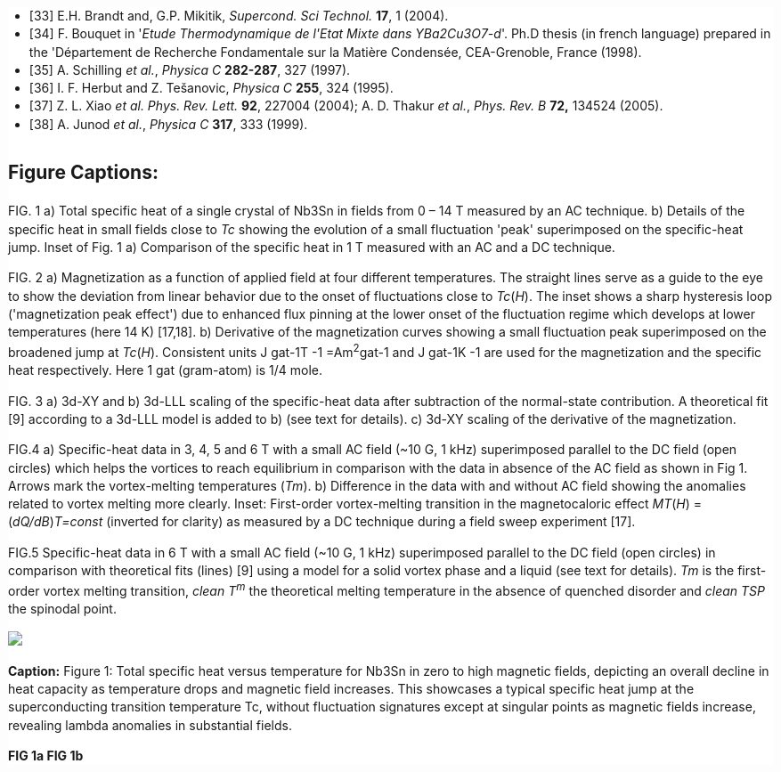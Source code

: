 - [33] E.H. Brandt and, G.P. Mikitik, *Supercond. Sci Technol.* **17**, 1 (2004).
- [34] F. Bouquet in '*Etude Thermodynamique de l'Etat Mixte dans YBa2Cu3O7-d*'. Ph.D thesis (in french language) prepared in the 'Département de Recherche Fondamentale sur la Matière Condensée, CEA-Grenoble, France (1998).
- [35] A. Schilling *et al.*, *Physica C* **282-287**, 327 (1997).
- [36] I. F. Herbut and Z. Tešanovic, *Physica C* **255**, 324 (1995).
- [37] Z. L. Xiao *et al. Phys. Rev. Lett.* **92**, 227004 (2004); A. D. Thakur *et al.*, *Phys. Rev. B* **72,** 134524 (2005).
- [38] A. Junod *et al.*, *Physica C* **317**, 333 (1999).
## **Figure Captions:**

FIG. 1 a) Total specific heat of a single crystal of Nb3Sn in fields from 0 – 14 T measured by an AC technique. b) Details of the specific heat in small fields close to *Tc* showing the evolution of a small fluctuation 'peak' superimposed on the specific-heat jump. Inset of Fig. 1 a) Comparison of the specific heat in 1 T measured with an AC and a DC technique.

FIG. 2 a) Magnetization as a function of applied field at four different temperatures. The straight lines serve as a guide to the eye to show the deviation from linear behavior due to the onset of fluctuations close to *Tc*(*H*). The inset shows a sharp hysteresis loop ('magnetization peak effect') due to enhanced flux pinning at the lower onset of the fluctuation regime which develops at lower temperatures (here 14 K) [17,18]. b) Derivative of the magnetization curves showing a small fluctuation peak superimposed on the broadened jump at *Tc*(*H*). Consistent units J gat-1T -1 =Am<sup>2</sup>gat-1 and J gat-1K -1 are used for the magnetization and the specific heat respectively. Here 1 gat (gram-atom) is 1/4 mole.

FIG. 3 a) 3d-XY and b) 3d-LLL scaling of the specific-heat data after subtraction of the normal-state contribution. A theoretical fit [9] according to a 3d-LLL model is added to b) (see text for details). c) 3d-XY scaling of the derivative of the magnetization.

FIG.4 a) Specific-heat data in 3, 4, 5 and 6 T with a small AC field (~10 G, 1 kHz) superimposed parallel to the DC field (open circles) which helps the vortices to reach equilibrium in comparison with the data in absence of the AC field as shown in Fig 1. Arrows mark the vortex-melting temperatures (*Tm*). b) Difference in the data with and without AC field showing the anomalies related to vortex melting more clearly. Inset: First-order vortex-melting transition in the magnetocaloric effect *MT*(*H*) = (*dQ/dB*)*T=const* (inverted for clarity) as measured by a DC technique during a field sweep experiment [17].

FIG.5 Specific-heat data in 6 T with a small AC field (~10 G, 1 kHz) superimposed parallel to the DC field (open circles) in comparison with theoretical fits (lines) [9] using a model for a solid vortex phase and a liquid (see text for details). *Tm* is the first-order vortex melting transition, *clean T<sup>m</sup>* the theoretical melting temperature in the absence of quenched disorder and *clean TSP* the spinodal point.

![](0__page_7_Figure_0.jpeg)

**Caption:** Figure 1: Total specific heat versus temperature for Nb3Sn in zero to high magnetic fields, depicting an overall decline in heat capacity as temperature drops and magnetic field increases. This showcases a typical specific heat jump at the superconducting transition temperature Tc, without fluctuation signatures except at singular points as magnetic fields increase, revealing lambda anomalies in substantial fields.


**FIG 1a FIG 1b**
